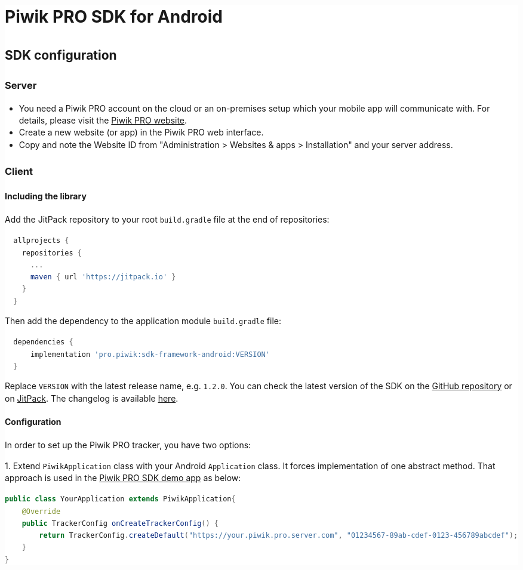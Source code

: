 Piwik PRO SDK for Android
========================

## SDK configuration

### Server
* You need a Piwik PRO account on the cloud or an on-premises setup which your mobile app will communicate with. For details, please visit the [Piwik PRO website](https://piwik.pro).
* Create a new website (or app) in the Piwik PRO web interface.
* Copy and note the Website ID from "Administration > Websites & apps > Installation" and your server address.

### Client
#### Including the library

Add the JitPack repository to your root `build.gradle` file at the end of repositories:

```groovy
  allprojects {
    repositories {
      ...
      maven { url 'https://jitpack.io' }
    }
  }
```

Then add the dependency to the application module `build.gradle` file:

```groovy
  dependencies {
      implementation 'pro.piwik:sdk-framework-android:VERSION'
  }
```

Replace `VERSION` with the latest release name, e.g. ``1.2.0``.
You can check the latest version of the SDK on the [GitHub repository](https://github.com/PiwikPRO/sdk-framework-android) or on [JitPack](https://jitpack.io/#PiwikPRO/sdk-framework-android).
The changelog is available [here](https://github.com/PiwikPRO/sdk-framework-android/blob/master/CHANGELOG.md).

#### Configuration

In order to set up the Piwik PRO tracker, you have two options:

1\. Extend ``PiwikApplication`` class with your Android ``Application`` class. It forces implementation of one abstract method. That approach is used in the [Piwik PRO SDK demo app](https://github.com/PiwikPRO/piwik-pro-sdk-demo-android) as below:

```java
public class YourApplication extends PiwikApplication{
    @Override
    public TrackerConfig onCreateTrackerConfig() {
        return TrackerConfig.createDefault("https://your.piwik.pro.server.com", "01234567-89ab-cdef-0123-456789abcdef");
    }
}
```
